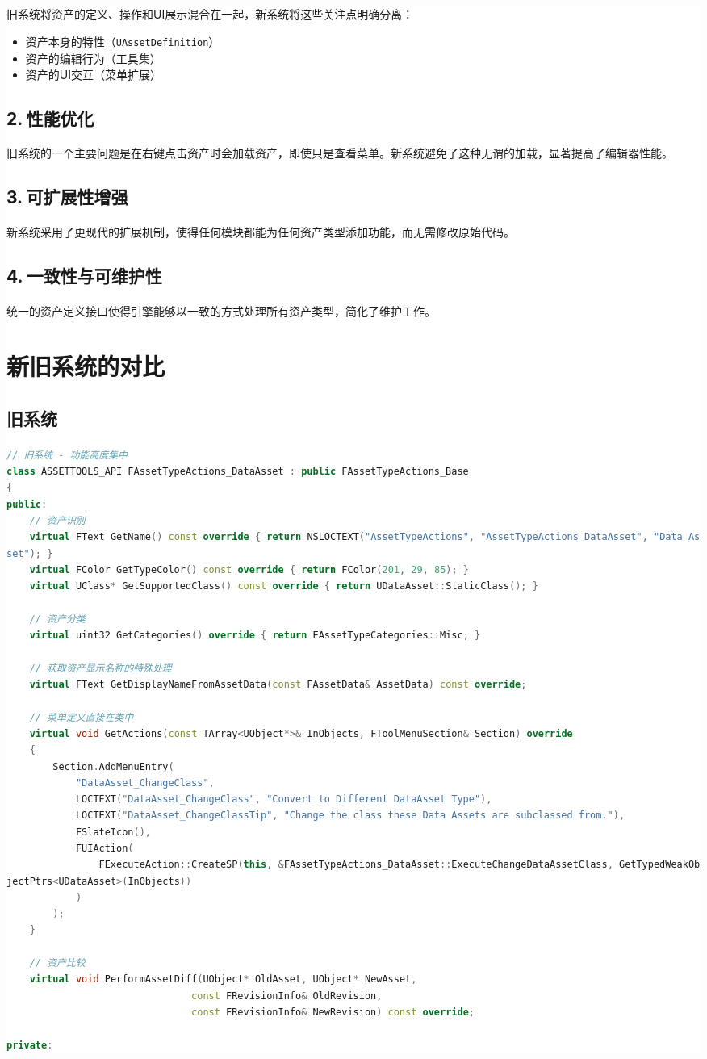 旧系统将资产的定义、操作和UI展示混合在一起，新系统将这些关注点明确分离：

- 资产本身的特性（`UAssetDefinition`）
- 资产的编辑行为（工具集）
- 资产的UI交互（菜单扩展）

## 2. 性能优化

旧系统的一个主要问题是在右键点击资产时会加载资产，即使只是查看菜单。新系统避免了这种无谓的加载，显著提高了编辑器性能。

## 3. 可扩展性增强

新系统采用了更现代的扩展机制，使得任何模块都能为任何资产类型添加功能，而无需修改原始代码。

## 4. 一致性与可维护性

统一的资产定义接口使得引擎能够以一致的方式处理所有资产类型，简化了维护工作。

# 新旧系统的对比



## 旧系统

```cpp filePath=Engine/Source/Developer/AssetTools/Public/AssetTypeActions/AssetTypeActions_DataAsset.h
// 旧系统 - 功能高度集中
class ASSETTOOLS_API FAssetTypeActions_DataAsset : public FAssetTypeActions_Base
{
public:
    // 资产识别
    virtual FText GetName() const override { return NSLOCTEXT("AssetTypeActions", "AssetTypeActions_DataAsset", "Data Asset"); }
    virtual FColor GetTypeColor() const override { return FColor(201, 29, 85); }
    virtual UClass* GetSupportedClass() const override { return UDataAsset::StaticClass(); }
    
    // 资产分类
    virtual uint32 GetCategories() override { return EAssetTypeCategories::Misc; }
    
    // 获取资产显示名称的特殊处理
    virtual FText GetDisplayNameFromAssetData(const FAssetData& AssetData) const override;
    
    // 菜单定义直接在类中
    virtual void GetActions(const TArray<UObject*>& InObjects, FToolMenuSection& Section) override
    {
        Section.AddMenuEntry(
            "DataAsset_ChangeClass",
            LOCTEXT("DataAsset_ChangeClass", "Convert to Different DataAsset Type"),
            LOCTEXT("DataAsset_ChangeClassTip", "Change the class these Data Assets are subclassed from."),
            FSlateIcon(),
            FUIAction(
                FExecuteAction::CreateSP(this, &FAssetTypeActions_DataAsset::ExecuteChangeDataAssetClass, GetTypedWeakObjectPtrs<UDataAsset>(InObjects))
            )
        );
    }
    
    // 资产比较
    virtual void PerformAssetDiff(UObject* OldAsset, UObject* NewAsset, 
                                const FRevisionInfo& OldRevision, 
                                const FRevisionInfo& NewRevision) const override;
    
private:
```